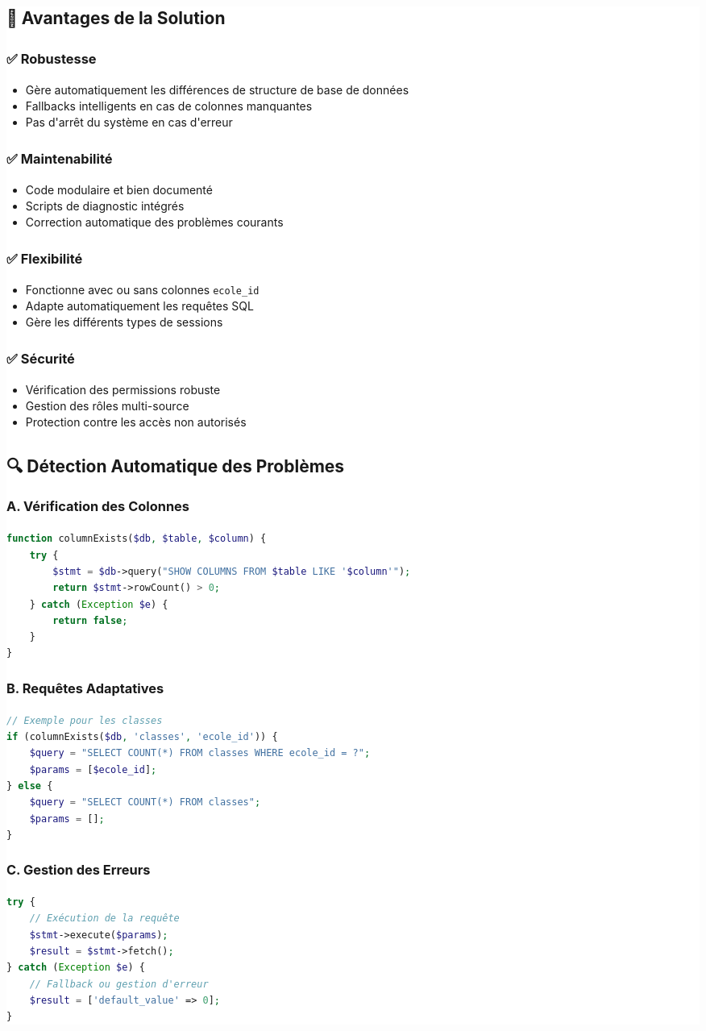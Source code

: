 ## 🎯 Avantages de la Solution

### ✅ **Robustesse**
- Gère automatiquement les différences de structure de base de données
- Fallbacks intelligents en cas de colonnes manquantes
- Pas d'arrêt du système en cas d'erreur

### ✅ **Maintenabilité**
- Code modulaire et bien documenté
- Scripts de diagnostic intégrés
- Correction automatique des problèmes courants

### ✅ **Flexibilité**
- Fonctionne avec ou sans colonnes `ecole_id`
- Adapte automatiquement les requêtes SQL
- Gère les différents types de sessions

### ✅ **Sécurité**
- Vérification des permissions robuste
- Gestion des rôles multi-source
- Protection contre les accès non autorisés

## 🔍 Détection Automatique des Problèmes

### A. Vérification des Colonnes
```php
function columnExists($db, $table, $column) {
    try {
        $stmt = $db->query("SHOW COLUMNS FROM $table LIKE '$column'");
        return $stmt->rowCount() > 0;
    } catch (Exception $e) {
        return false;
    }
}
```

### B. Requêtes Adaptatives
```php
// Exemple pour les classes
if (columnExists($db, 'classes', 'ecole_id')) {
    $query = "SELECT COUNT(*) FROM classes WHERE ecole_id = ?";
    $params = [$ecole_id];
} else {
    $query = "SELECT COUNT(*) FROM classes";
    $params = [];
}
```

### C. Gestion des Erreurs
```php
try {
    // Exécution de la requête
    $stmt->execute($params);
    $result = $stmt->fetch();
} catch (Exception $e) {
    // Fallback ou gestion d'erreur
    $result = ['default_value' => 0];
}
```
